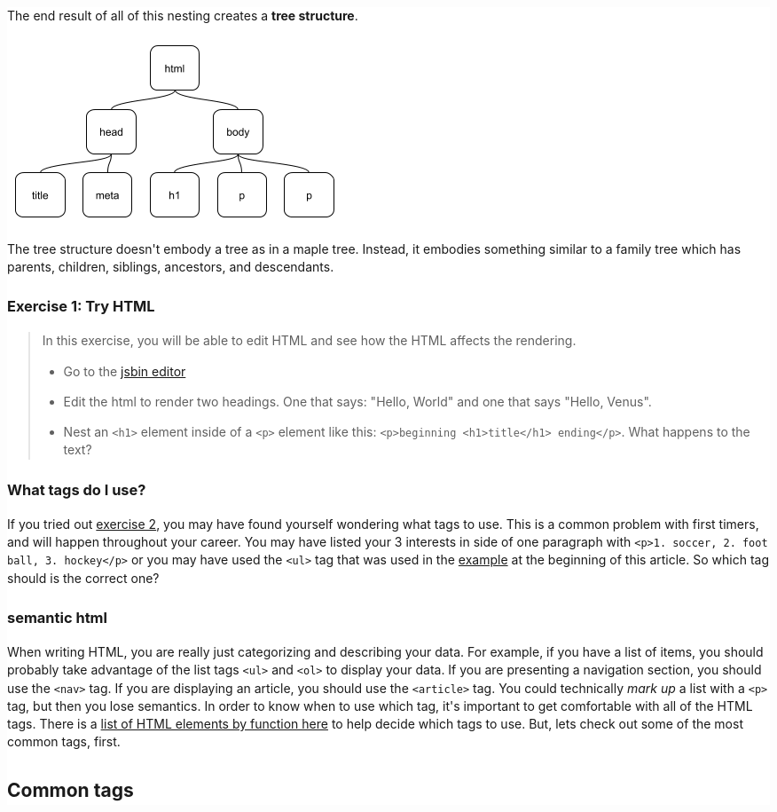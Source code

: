 
The end result of all of this nesting creates a **tree structure**.

![html tree](/images/posts/html/html-tree.png "html tree")

The tree structure doesn't embody a tree as in a maple tree.  Instead, it embodies something similar to a family tree which has parents, children, siblings, ancestors, and descendants.

<a id="exercise-1"></a>

### Exercise 1: Try HTML

> In this exercise, you will be able to edit HTML and see how the HTML affects the rendering.
>
> * Go to the <a href="https://jsbin.com/zasalakico/edit?html,output" target="_blank" hack="_">jsbin editor</a>
>
> * Edit the html to render two headings.  One that says: "Hello, World" and one that says "Hello, Venus".
>
> * Nest an `<h1>` element inside of a `<p>` element like this: `<p>beginning <h1>title</h1> ending</p>`.  What happens to the text?

### What tags do I use?

If you tried out <a href="#exercise-2">exercise 2</a>, you may have found yourself wondering what tags to use.  This is a common problem with first timers, and will happen throughout your career.  You may have listed your 3 interests in side of one paragraph with `<p>1. soccer, 2. football, 3. hockey</p>` or you may have used the `<ul>` tag that was used in the <a href="#example">example</a> at the beginning of this article.  So which tag should is the correct one?

### semantic html

When writing HTML, you are really just categorizing and describing your data.  For example, if you have a list of items, you should probably take advantage of the list tags `<ul>` and `<ol>` to display your data.  If you are presenting a navigation section, you should use the `<nav>` tag.  If you are displaying an article, you should use the `<article>` tag.  You could technically *mark up* a list with a `<p>` tag, but then you lose semantics.  In order to know when to use which tag, it's important to get comfortable with all of the HTML tags.  There is a <a href="https://www.w3.org/TR/html-markup/elements-by-function.html" target="_blank" hack="_">list of HTML elements by function here</a> to help decide which tags to use.  But, lets check out some of the most common tags, first.

## Common tags
